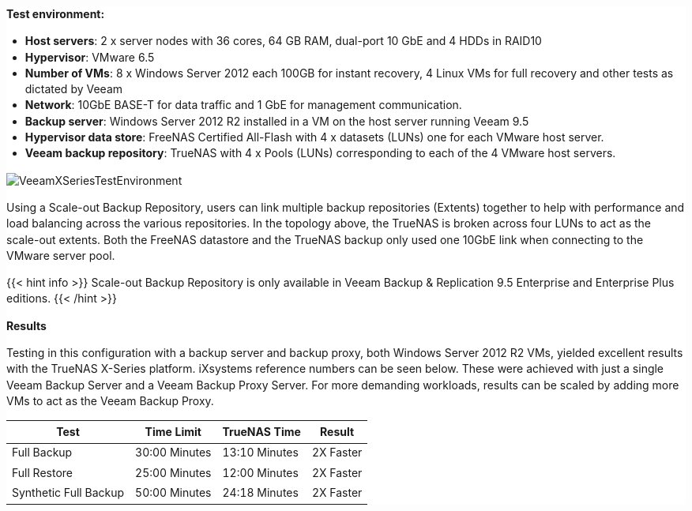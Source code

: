 **Test environment:**

* **Host servers**: 2 x server nodes with 36 cores, 64 GB RAM, dual-port 10 GbE and 4 HDDs in RAID10
* **Hypervisor**: VMware 6.5 
* **Number of VMs**: 8 x Windows Server 2012 each 100GB for instant recovery, 4 Linux VMs for full recovery and other tests as dictated by Veeam
* **Network**: 10GbE BASE-T for data traffic and 1 GbE for management communication. 
* **Backup server**: Windows Server 2012 R2 installed in a VM on the host server running Veeam 9.5
* **Hypervisor data store**: FreeNAS Certified All-Flash with 4 x datasets (LUNs) one for each VMware host server.
* **Veeam backup repository**: TrueNAS with 4 x Pools (LUNs) corresponding to each of the 4 VMware host servers.

![VeeamXSeriesTestEnvironment](/images/Veeam/VeeamXSeriesTestEnv.png "X-Series Test Environment")

Using a Scale-out Backup Repository, users can link multiple backup repositories (Extents) together to help with performance and load balancing across the various repositories.
In the topology above, the TrueNAS is broken across four LUNs to act as the scale-out extents.
Both the FreeNAS datastore and the TrueNAS backup only used one 10GbE link when connecting to the VMware server pool.

{{< hint info >}}
Scale-out Backup Repository is only available in Veeam Backup & Replication 9.5 Enterprise and Enterprise Plus editions.
{{< /hint >}}

**Results**

Testing in this configuration with a backup server and backup proxy, both Windows Server 2012 R2 VMs, yielded excellent results with the TrueNAS X-Series platform.
iXsystems reference numbers can be seen below.
These were achieved with just a single Veeam Backup Server and a Veeam Backup Proxy Server.
For more demanding workloads, results can be scaled by adding more VMs to act as the Veeam Backup Proxy.

| Test | Time Limit | TrueNAS Time | Result |
|------|------------|--------------|--------|
| Full Backup | 30:00 Minutes | 13:10 Minutes | 2X Faster |
| Full Restore | 25:00 Minutes | 12:00 Minutes | 2X Faster |
| Synthetic Full Backup | 50:00 Minutes | 24:18 Minutes | 2X Faster |
